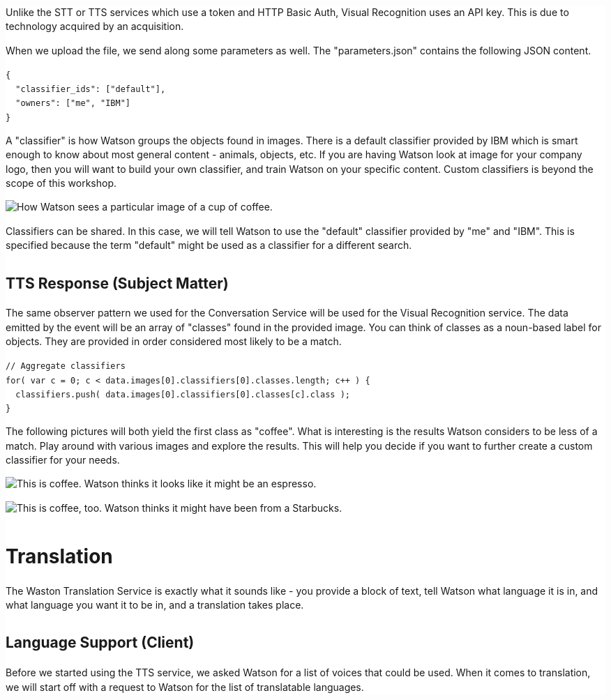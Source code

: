 Unlike the STT or TTS services which use a token and HTTP Basic Auth, Visual Recognition uses an API key. This is due to technology acquired by an acquisition.  

When we upload the file, we send along some parameters as well. The "parameters.json" contains the following JSON content.

    {
	  "classifier_ids": ["default"],
	  "owners": ["me", "IBM"]
    }

A "classifier" is how Watson groups the objects found in images. There is a default classifier provided by IBM which is smart enough to know about most general content - animals, objects, etc. If you are having Watson look at image for your company logo, then you will want to build your own classifier, and train Watson on your specific content. Custom classifiers is beyond the scope of this workshop.

![How Watson sees a particular image of a cup of coffee.](http://images.kevinhoyt.com/watson.workshop.coffee.png)

Classifiers can be shared. In this case, we will tell Watson to use the "default" classifier provided by "me" and "IBM". This is specified because the term "default" might be used as a classifier for a different search.

TTS Response (Subject Matter)
-----------------------------

The same observer pattern we used for the Conversation Service will be used for the Visual Recognition service. The data emitted by the event will be an array of "classes" found in the provided image. You can think of classes as a noun-based label for objects. They are provided in order considered most likely to be a match.

    // Aggregate classifiers
    for( var c = 0; c < data.images[0].classifiers[0].classes.length; c++ ) {
      classifiers.push( data.images[0].classifiers[0].classes[c].class ); 
    }

The following pictures will both yield the first class as "coffee". What is interesting is the results Watson considers to be less of a match. Play around with various images and explore the results. This will help you decide if you want to further create a custom classifier for your needs.

![This is coffee. Watson thinks it looks like it might be an espresso.](http://images.kevinhoyt.com/coffee.espresso.jpg)

![This is coffee, too. Watson thinks it might have been from a Starbucks.](http://images.kevinhoyt.com/coffee.starbucks.jpg)

Translation
===========

The Waston Translation Service is exactly what it sounds like - you provide a block of text, tell Watson what language it is in, and what language you want it to be in, and a translation takes place.

Language Support (Client)
-------------------------

Before we started using the TTS service, we asked Watson for a list of voices that could be used. When it comes to translation, we will start off with a request to Watson for the list of translatable languages.
